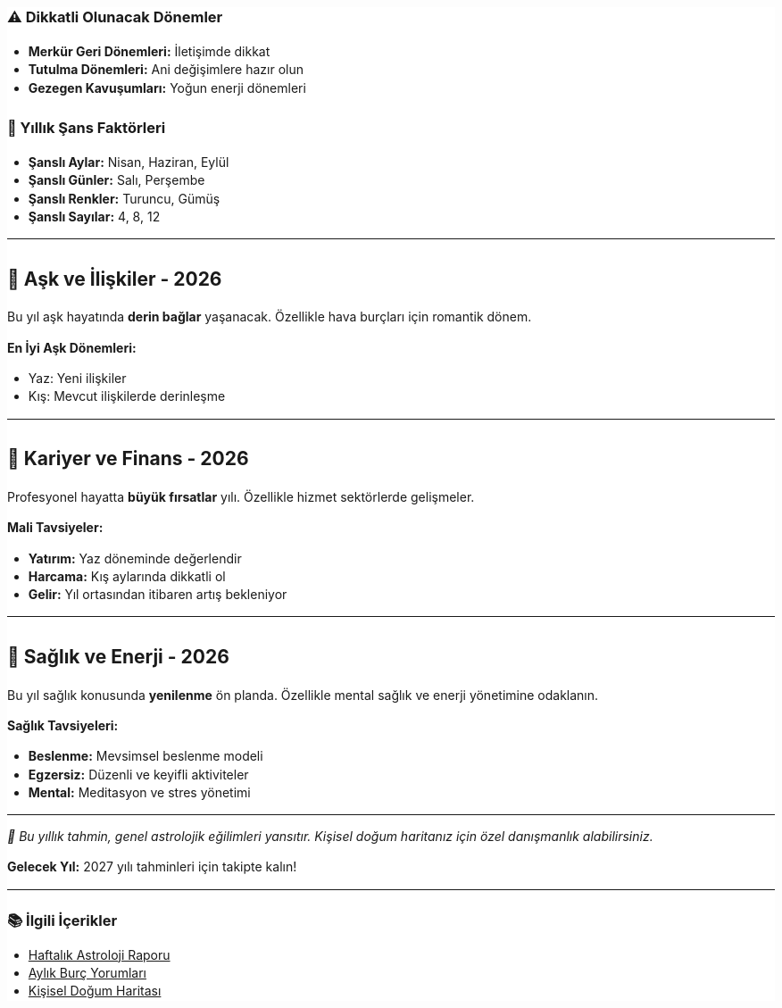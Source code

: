 ### ⚠️ Dikkatli Olunacak Dönemler
- **Merkür Geri Dönemleri:** İletişimde dikkat
- **Tutulma Dönemleri:** Ani değişimlere hazır olun
- **Gezegen Kavuşumları:** Yoğun enerji dönemleri

### 💎 Yıllık Şans Faktörleri
- **Şanslı Aylar:** Nisan, Haziran, Eylül
- **Şanslı Günler:** Salı, Perşembe
- **Şanslı Renkler:** Turuncu, Gümüş
- **Şanslı Sayılar:** 4, 8, 12

---

## 💝 Aşk ve İlişkiler - 2026

Bu yıl aşk hayatında **derin bağlar** yaşanacak. Özellikle hava burçları için romantik dönem.

**En İyi Aşk Dönemleri:**
- Yaz: Yeni ilişkiler
- Kış: Mevcut ilişkilerde derinleşme

---

## 💼 Kariyer ve Finans - 2026

Profesyonel hayatta **büyük fırsatlar** yılı. Özellikle hizmet sektörlerde gelişmeler.

**Mali Tavsiyeler:**
- **Yatırım:** Yaz döneminde değerlendir
- **Harcama:** Kış aylarında dikkatli ol
- **Gelir:** Yıl ortasından itibaren artış bekleniyor

---

## 🏥 Sağlık ve Enerji - 2026

Bu yıl sağlık konusunda **yenilenme** ön planda. Özellikle mental sağlık ve enerji yönetimine odaklanın.

**Sağlık Tavsiyeleri:**
- **Beslenme:** Mevsimsel beslenme modeli
- **Egzersiz:** Düzenli ve keyifli aktiviteler
- **Mental:** Meditasyon ve stres yönetimi

---

*🔮 Bu yıllık tahmin, genel astrolojik eğilimleri yansıtır. Kişisel doğum haritanız için özel danışmanlık alabilirsiniz.*

**Gelecek Yıl:** 2027 yılı tahminleri için takipte kalın!

---

### 📚 İlgili İçerikler
- [Haftalık Astroloji Raporu](/astrology/haftalik-rapor)
- [Aylık Burç Yorumları](/astrology/aylik-burc-yorumlari)
- [Kişisel Doğum Haritası](/astrology/dogum-haritasi)
